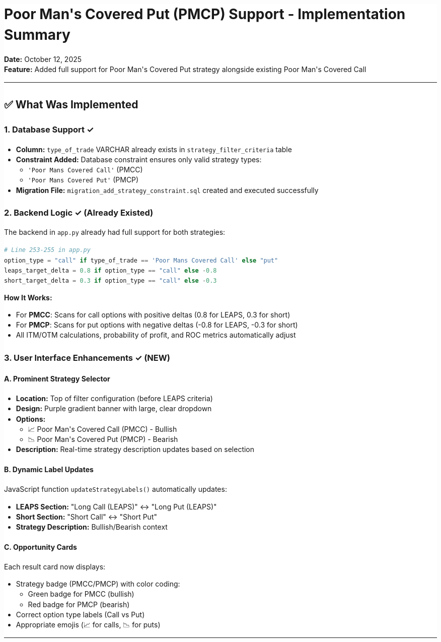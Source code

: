 # Poor Man's Covered Put (PMCP) Support - Implementation Summary

**Date:** October 12, 2025  
**Feature:** Added full support for Poor Man's Covered Put strategy alongside existing Poor Man's Covered Call

---

## ✅ What Was Implemented

### 1. **Database Support** ✓
- **Column:** `type_of_trade` VARCHAR already exists in `strategy_filter_criteria` table
- **Constraint Added:** Database constraint ensures only valid strategy types:
  - `'Poor Mans Covered Call'` (PMCC)
  - `'Poor Mans Covered Put'` (PMCP)
- **Migration File:** `migration_add_strategy_constraint.sql` created and executed successfully

### 2. **Backend Logic** ✓ (Already Existed)
The backend in `app.py` already had full support for both strategies:

```python
# Line 253-255 in app.py
option_type = "call" if type_of_trade == 'Poor Mans Covered Call' else "put"
leaps_target_delta = 0.8 if option_type == "call" else -0.8
short_target_delta = 0.3 if option_type == "call" else -0.3
```

**How It Works:**
- For **PMCC**: Scans for call options with positive deltas (0.8 for LEAPS, 0.3 for short)
- For **PMCP**: Scans for put options with negative deltas (-0.8 for LEAPS, -0.3 for short)
- All ITM/OTM calculations, probability of profit, and ROC metrics automatically adjust

### 3. **User Interface Enhancements** ✓ (NEW)

#### A. Prominent Strategy Selector
- **Location:** Top of filter configuration (before LEAPS criteria)
- **Design:** Purple gradient banner with large, clear dropdown
- **Options:**
  - 📈 Poor Man's Covered Call (PMCC) - Bullish
  - 📉 Poor Man's Covered Put (PMCP) - Bearish
- **Description:** Real-time strategy description updates based on selection

#### B. Dynamic Label Updates
JavaScript function `updateStrategyLabels()` automatically updates:
- **LEAPS Section:** "Long Call (LEAPS)" ↔ "Long Put (LEAPS)"
- **Short Section:** "Short Call" ↔ "Short Put"
- **Strategy Description:** Bullish/Bearish context

#### C. Opportunity Cards
Each result card now displays:
- Strategy badge (PMCC/PMCP) with color coding:
  - Green badge for PMCC (bullish)
  - Red badge for PMCP (bearish)
- Correct option type labels (Call vs Put)
- Appropriate emojis (📈 for calls, 📉 for puts)

---